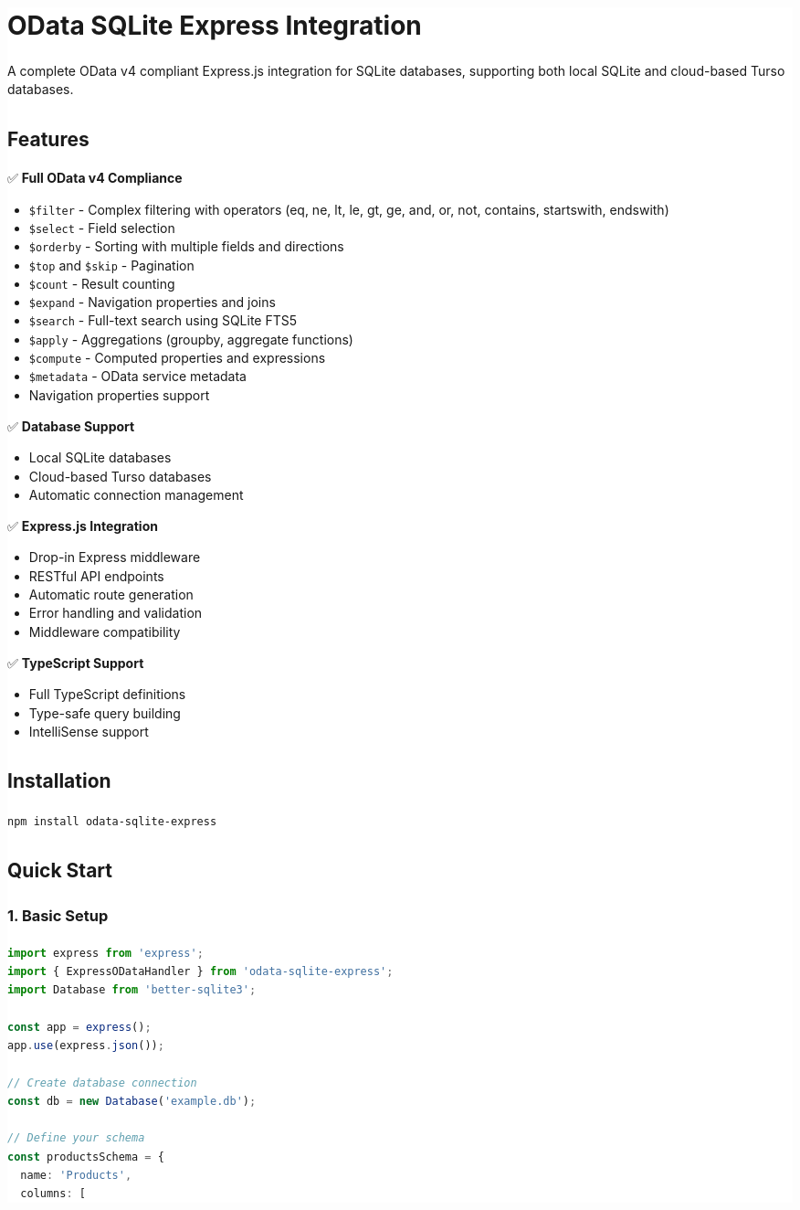 # OData SQLite Express Integration

A complete OData v4 compliant Express.js integration for SQLite databases, supporting both local SQLite and cloud-based Turso databases.

## Features

✅ **Full OData v4 Compliance**
- `$filter` - Complex filtering with operators (eq, ne, lt, le, gt, ge, and, or, not, contains, startswith, endswith)
- `$select` - Field selection
- `$orderby` - Sorting with multiple fields and directions
- `$top` and `$skip` - Pagination
- `$count` - Result counting
- `$expand` - Navigation properties and joins
- `$search` - Full-text search using SQLite FTS5
- `$apply` - Aggregations (groupby, aggregate functions)
- `$compute` - Computed properties and expressions
- `$metadata` - OData service metadata
- Navigation properties support

✅ **Database Support**
- Local SQLite databases
- Cloud-based Turso databases
- Automatic connection management

✅ **Express.js Integration**
- Drop-in Express middleware
- RESTful API endpoints
- Automatic route generation
- Error handling and validation
- Middleware compatibility

✅ **TypeScript Support**
- Full TypeScript definitions
- Type-safe query building
- IntelliSense support

## Installation

```bash
npm install odata-sqlite-express
```

## Quick Start

### 1. Basic Setup

```typescript
import express from 'express';
import { ExpressODataHandler } from 'odata-sqlite-express';
import Database from 'better-sqlite3';

const app = express();
app.use(express.json());

// Create database connection
const db = new Database('example.db');

// Define your schema
const productsSchema = {
  name: 'Products',
  columns: [
```